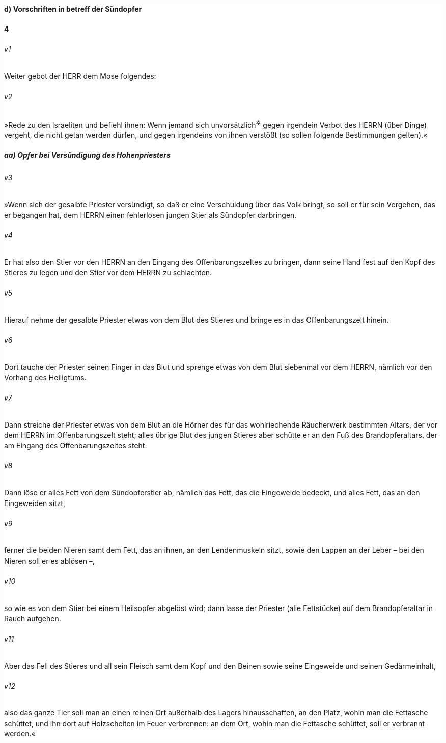 #### d) Vorschriften in betreff der Sündopfer

__4__

###### v1
Weiter gebot der HERR dem Mose folgendes:

###### v2
»Rede zu den Israeliten und befiehl ihnen: Wenn jemand sich unvorsätzlich<sup title="oder: aus Versehen">&#x2732;</sup>
 gegen irgendein Verbot des HERRN (über Dinge) vergeht, die nicht getan werden dürfen, und gegen irgendeins von ihnen verstößt (so sollen folgende Bestimmungen gelten).«

##### aa) Opfer bei Versündigung des Hohenpriesters


###### v3
»Wenn sich der gesalbte Priester versündigt, so daß er eine Verschuldung über das Volk bringt, so soll er für sein Vergehen, das er begangen hat, dem HERRN einen fehlerlosen jungen Stier als Sündopfer darbringen.

###### v4
Er hat also den Stier vor den HERRN an den Eingang des Offenbarungszeltes zu bringen, dann seine Hand fest auf den Kopf des Stieres zu legen und den Stier vor dem HERRN zu schlachten.

###### v5
Hierauf nehme der gesalbte Priester etwas von dem Blut des Stieres und bringe es in das Offenbarungszelt hinein.

###### v6
Dort tauche der Priester seinen Finger in das Blut und sprenge etwas von dem Blut siebenmal vor dem HERRN, nämlich vor den Vorhang des Heiligtums.

###### v7
Dann streiche der Priester etwas von dem Blut an die Hörner des für das wohlriechende Räucherwerk bestimmten Altars, der vor dem HERRN im Offenbarungszelt steht; alles übrige Blut des jungen Stieres aber schütte er an den Fuß des Brandopferaltars, der am Eingang des Offenbarungszeltes steht.

###### v8
Dann löse er alles Fett von dem Sündopferstier ab, nämlich das Fett, das die Eingeweide bedeckt, und alles Fett, das an den Eingeweiden sitzt,

###### v9
ferner die beiden Nieren samt dem Fett, das an ihnen, an den Lendenmuskeln sitzt, sowie den Lappen an der Leber – bei den Nieren soll er es ablösen –,

###### v10
so wie es von dem Stier bei einem Heilsopfer abgelöst wird; dann lasse der Priester (alle Fettstücke) auf dem Brandopferaltar in Rauch aufgehen.

###### v11
Aber das Fell des Stieres und all sein Fleisch samt dem Kopf und den Beinen sowie seine Eingeweide und seinen Gedärmeinhalt,

###### v12
also das ganze Tier soll man an einen reinen Ort außerhalb des Lagers hinausschaffen, an den Platz, wohin man die Fettasche schüttet, und ihn dort auf Holzscheiten im Feuer verbrennen: an dem Ort, wohin man die Fettasche schüttet, soll er verbrannt werden.«

